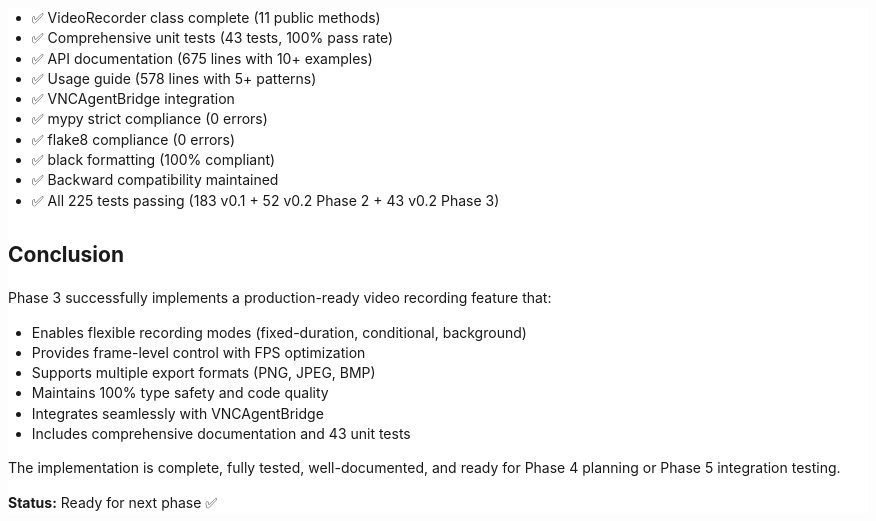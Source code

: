 - ✅ VideoRecorder class complete (11 public methods)
- ✅ Comprehensive unit tests (43 tests, 100% pass rate)
- ✅ API documentation (675 lines with 10+ examples)
- ✅ Usage guide (578 lines with 5+ patterns)
- ✅ VNCAgentBridge integration
- ✅ mypy strict compliance (0 errors)
- ✅ flake8 compliance (0 errors)
- ✅ black formatting (100% compliant)
- ✅ Backward compatibility maintained
- ✅ All 225 tests passing (183 v0.1 + 52 v0.2 Phase 2 + 43 v0.2 Phase 3)

## Conclusion

Phase 3 successfully implements a production-ready video recording feature that:
- Enables flexible recording modes (fixed-duration, conditional, background)
- Provides frame-level control with FPS optimization
- Supports multiple export formats (PNG, JPEG, BMP)
- Maintains 100% type safety and code quality
- Integrates seamlessly with VNCAgentBridge
- Includes comprehensive documentation and 43 unit tests

The implementation is complete, fully tested, well-documented, and ready for Phase 4 planning or Phase 5 integration testing.

**Status:** Ready for next phase ✅
